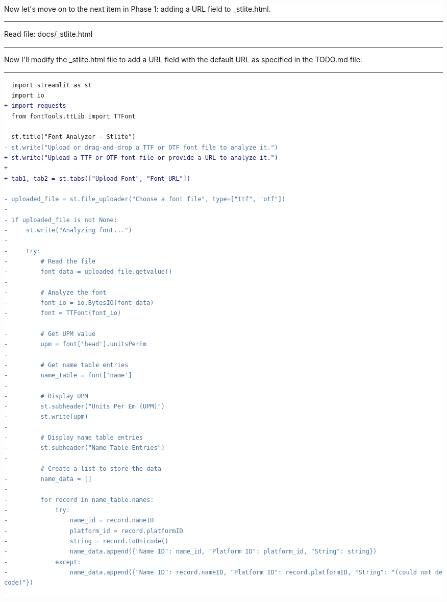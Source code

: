 
Now let's move on to the next item in Phase 1: adding a URL field to _stlite.html.

---

Read file: docs/_stlite.html

---

Now I'll modify the _stlite.html file to add a URL field with the default URL as specified in the TODO.md file:

---

```diff
  import streamlit as st
  import io
+ import requests
  from fontTools.ttLib import TTFont
  
  st.title("Font Analyzer - Stlite")
- st.write("Upload or drag-and-drop a TTF or OTF font file to analyze it.")
+ st.write("Upload a TTF or OTF font file or provide a URL to analyze it.")
+ 
+ tab1, tab2 = st.tabs(["Upload Font", "Font URL"])
  
- uploaded_file = st.file_uploader("Choose a font file", type=["ttf", "otf"])
- 
- if uploaded_file is not None:
-     st.write("Analyzing font...")
-     
-     try:
-         # Read the file
-         font_data = uploaded_file.getvalue()
-         
-         # Analyze the font
-         font_io = io.BytesIO(font_data)
-         font = TTFont(font_io)
-         
-         # Get UPM value
-         upm = font['head'].unitsPerEm
-         
-         # Get name table entries
-         name_table = font['name']
-         
-         # Display UPM
-         st.subheader("Units Per Em (UPM)")
-         st.write(upm)
-         
-         # Display name table entries
-         st.subheader("Name Table Entries")
-         
-         # Create a list to store the data
-         name_data = []
-         
-         for record in name_table.names:
-             try:
-                 name_id = record.nameID
-                 platform_id = record.platformID
-                 string = record.toUnicode()
-                 name_data.append({"Name ID": name_id, "Platform ID": platform_id, "String": string})
-             except:
-                 name_data.append({"Name ID": record.nameID, "Platform ID": record.platformID, "String": "(could not decode)"})
-         
```
